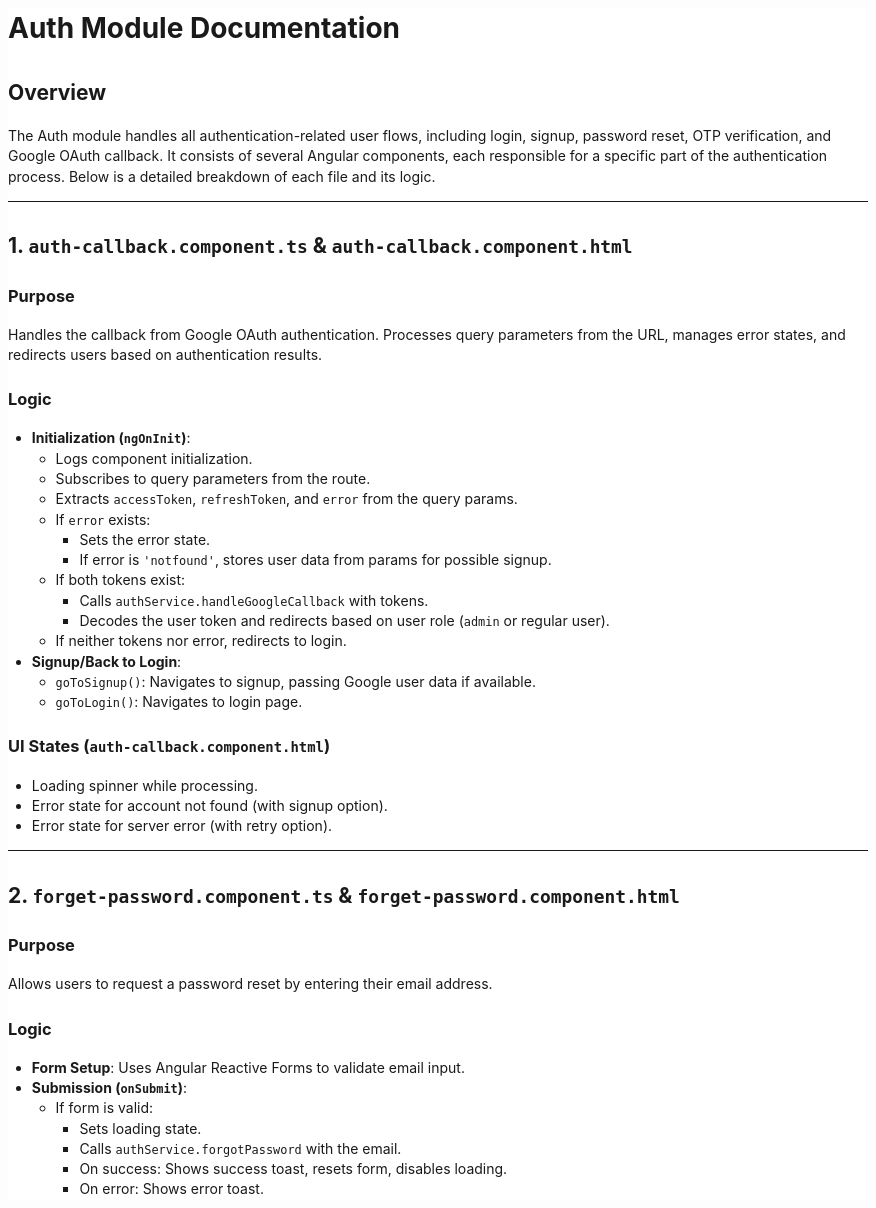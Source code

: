 # Auth Module Documentation

## Overview
The Auth module handles all authentication-related user flows, including login, signup, password reset, OTP verification, and Google OAuth callback. It consists of several Angular components, each responsible for a specific part of the authentication process. Below is a detailed breakdown of each file and its logic.

---

## 1. `auth-callback.component.ts` & `auth-callback.component.html`

### Purpose
Handles the callback from Google OAuth authentication. Processes query parameters from the URL, manages error states, and redirects users based on authentication results.

### Logic
- **Initialization (`ngOnInit`)**: 
  - Logs component initialization.
  - Subscribes to query parameters from the route.
  - Extracts `accessToken`, `refreshToken`, and `error` from the query params.
  - If `error` exists:
    - Sets the error state.
    - If error is `'notfound'`, stores user data from params for possible signup.
  - If both tokens exist:
    - Calls `authService.handleGoogleCallback` with tokens.
    - Decodes the user token and redirects based on user role (`admin` or regular user).
  - If neither tokens nor error, redirects to login.
- **Signup/Back to Login**:
  - `goToSignup()`: Navigates to signup, passing Google user data if available.
  - `goToLogin()`: Navigates to login page.

### UI States (`auth-callback.component.html`)
- Loading spinner while processing.
- Error state for account not found (with signup option).
- Error state for server error (with retry option).

---

## 2. `forget-password.component.ts` & `forget-password.component.html`

### Purpose
Allows users to request a password reset by entering their email address.

### Logic
- **Form Setup**: Uses Angular Reactive Forms to validate email input.
- **Submission (`onSubmit`)**:
  - If form is valid:
    - Sets loading state.
    - Calls `authService.forgotPassword` with the email.
    - On success: Shows success toast, resets form, disables loading.
    - On error: Shows error toast.
